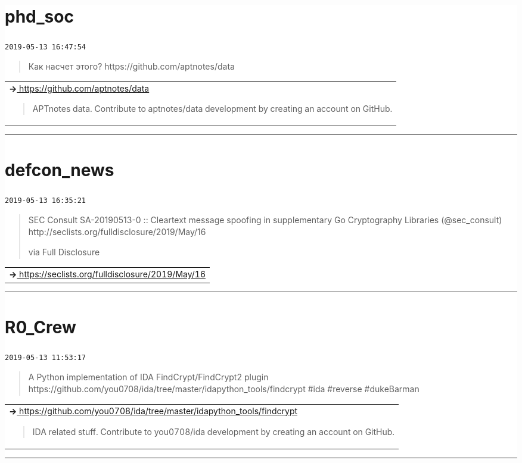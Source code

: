 
# phd_soc
`2019-05-13 16:47:54`

<blockquote>
Как насчет этого? https://github.com/aptnotes/data
</blockquote>

<table><tr><td><b>→</b><a href="https://github.com/aptnotes/data">
https://github.com/aptnotes/data
</a>
<blockquote>
APTnotes data. Contribute to aptnotes/data development by creating an account on GitHub.
</blockquote>
</td></tr></table>

---

# defcon_news
`2019-05-13 16:35:21`

<blockquote>
SEC Consult SA-20190513-0 :: Cleartext message spoofing in supplementary Go Cryptography Libraries (@sec_consult)
http://seclists.org/fulldisclosure/2019/May/16

via Full Disclosure
</blockquote>

<table><tr><td><b>→</b><a href="https://seclists.org/fulldisclosure/2019/May/16">
https://seclists.org/fulldisclosure/2019/May/16
</a>
</td></tr></table>

---

# R0_Crew
`2019-05-13 11:53:17`

<blockquote>
A Python implementation of IDA FindCrypt/FindCrypt2 plugin https://github.com/you0708/ida/tree/master/idapython_tools/findcrypt &#35;ida &#35;reverse &#35;dukeBarman
</blockquote>

<table><tr><td><b>→</b><a href="https://github.com/you0708/ida/tree/master/idapython_tools/findcrypt">
https://github.com/you0708/ida/tree/master/idapython_tools/findcrypt
</a>
<blockquote>
IDA related stuff. Contribute to you0708/ida development by creating an account on GitHub.
</blockquote>
</td></tr></table>

---